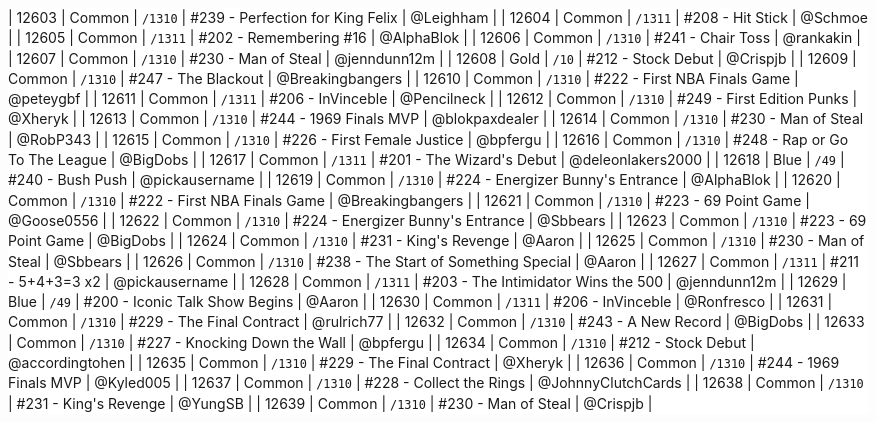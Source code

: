 | 12603 | Common | `/1310` | #239 - Perfection for King Felix | \@Leighham |
| 12604 | Common | `/1311` | #208 - Hit Stick | \@Schmoe |
| 12605 | Common | `/1311` | #202 - Remembering #16 | \@AlphaBlok |
| 12606 | Common | `/1310` | #241 - Chair Toss | \@rankakin |
| 12607 | Common | `/1310` | #230 - Man of Steal | \@jenndunn12m |
| 12608 | Gold | `/10` | #212 - Stock Debut | \@Crispjb |
| 12609 | Common | `/1310` | #247 - The Blackout  | \@Breakingbangers |
| 12610 | Common | `/1310` | #222 - First NBA Finals Game | \@peteygbf |
| 12611 | Common | `/1311` | #206 - InVinceble | \@Pencilneck |
| 12612 | Common | `/1310` | #249 - First Edition Punks | \@Xheryk |
| 12613 | Common | `/1310` | #244 - 1969 Finals MVP | \@blokpaxdealer |
| 12614 | Common | `/1310` | #230 - Man of Steal | \@RobP343 |
| 12615 | Common | `/1310` | #226 - First Female Justice | \@bpfergu |
| 12616 | Common | `/1310` | #248 - Rap or Go To The League | \@BigDobs |
| 12617 | Common | `/1311` | #201 - The Wizard&#039;s Debut | \@deleonlakers2000 |
| 12618 | Blue | `/49` | #240 - Bush Push | \@pickausername |
| 12619 | Common | `/1310` | #224 - Energizer Bunny&#039;s Entrance | \@AlphaBlok |
| 12620 | Common | `/1310` | #222 - First NBA Finals Game | \@Breakingbangers |
| 12621 | Common | `/1310` | #223 - 69 Point Game | \@Goose0556 |
| 12622 | Common | `/1310` | #224 - Energizer Bunny&#039;s Entrance | \@Sbbears |
| 12623 | Common | `/1310` | #223 - 69 Point Game | \@BigDobs |
| 12624 | Common | `/1310` | #231 - King&#039;s Revenge | \@Aaron |
| 12625 | Common | `/1310` | #230 - Man of Steal | \@Sbbears |
| 12626 | Common | `/1310` | #238 - The Start of Something Special | \@Aaron |
| 12627 | Common | `/1311` | #211 - 5+4+3=3 x2 | \@pickausername |
| 12628 | Common | `/1311` | #203 - The Intimidator Wins the 500 | \@jenndunn12m |
| 12629 | Blue | `/49` | #200 - Iconic Talk Show Begins | \@Aaron |
| 12630 | Common | `/1311` | #206 - InVinceble | \@Ronfresco |
| 12631 | Common | `/1310` | #229 - The Final Contract | \@rulrich77 |
| 12632 | Common | `/1310` | #243 - A New Record | \@BigDobs |
| 12633 | Common | `/1310` | #227 - Knocking Down the Wall | \@bpfergu |
| 12634 | Common | `/1310` | #212 - Stock Debut | \@accordingtohen |
| 12635 | Common | `/1310` | #229 - The Final Contract | \@Xheryk |
| 12636 | Common | `/1310` | #244 - 1969 Finals MVP | \@Kyled005 |
| 12637 | Common | `/1310` | #228 - Collect the Rings | \@JohnnyClutchCards |
| 12638 | Common | `/1310` | #231 - King&#039;s Revenge | \@YungSB |
| 12639 | Common | `/1310` | #230 - Man of Steal | \@Crispjb |